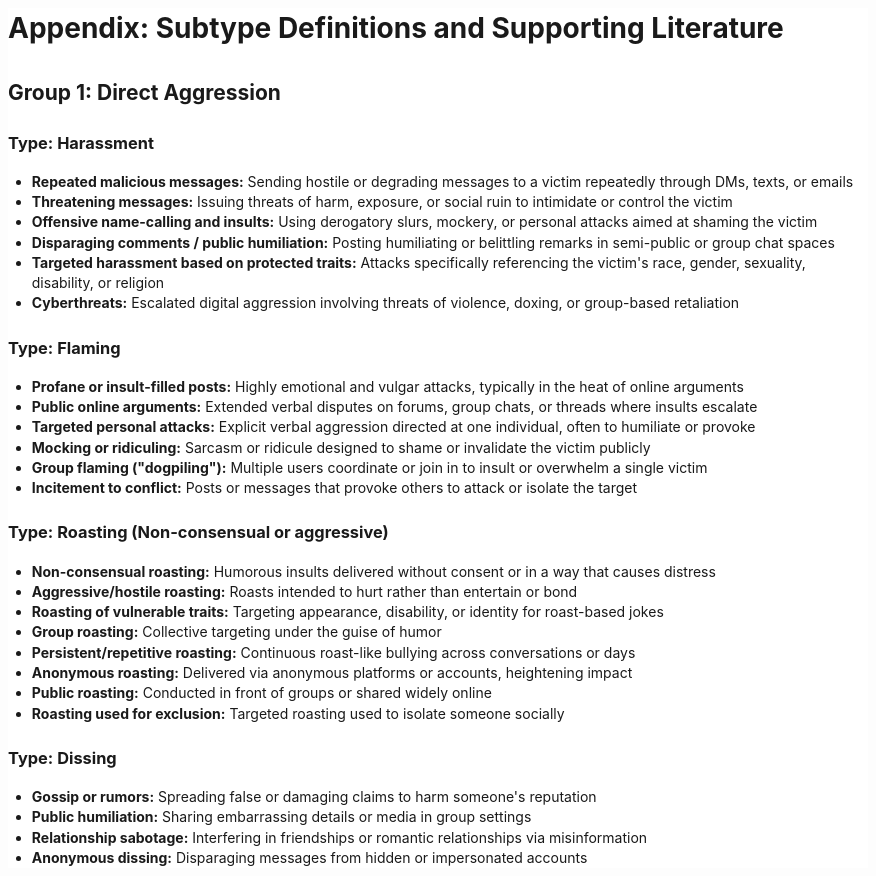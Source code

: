 # Appendix: Subtype Definitions and Supporting Literature

## Group 1: Direct Aggression

### Type: Harassment

- **Repeated malicious messages:** Sending hostile or degrading messages to a victim repeatedly through DMs, texts, or emails
- **Threatening messages:** Issuing threats of harm, exposure, or social ruin to intimidate or control the victim
- **Offensive name-calling and insults:** Using derogatory slurs, mockery, or personal attacks aimed at shaming the victim
- **Disparaging comments / public humiliation:** Posting humiliating or belittling remarks in semi-public or group chat spaces
- **Targeted harassment based on protected traits:** Attacks specifically referencing the victim's race, gender, sexuality, disability, or religion
- **Cyberthreats:** Escalated digital aggression involving threats of violence, doxing, or group-based retaliation

### Type: Flaming

- **Profane or insult-filled posts:** Highly emotional and vulgar attacks, typically in the heat of online arguments
- **Public online arguments:** Extended verbal disputes on forums, group chats, or threads where insults escalate
- **Targeted personal attacks:** Explicit verbal aggression directed at one individual, often to humiliate or provoke
- **Mocking or ridiculing:** Sarcasm or ridicule designed to shame or invalidate the victim publicly
- **Group flaming ("dogpiling"):** Multiple users coordinate or join in to insult or overwhelm a single victim
- **Incitement to conflict:** Posts or messages that provoke others to attack or isolate the target

### Type: Roasting (Non-consensual or aggressive)

- **Non-consensual roasting:** Humorous insults delivered without consent or in a way that causes distress
- **Aggressive/hostile roasting:** Roasts intended to hurt rather than entertain or bond
- **Roasting of vulnerable traits:** Targeting appearance, disability, or identity for roast-based jokes
- **Group roasting:** Collective targeting under the guise of humor
- **Persistent/repetitive roasting:** Continuous roast-like bullying across conversations or days
- **Anonymous roasting:** Delivered via anonymous platforms or accounts, heightening impact
- **Public roasting:** Conducted in front of groups or shared widely online
- **Roasting used for exclusion:** Targeted roasting used to isolate someone socially

### Type: Dissing

- **Gossip or rumors:** Spreading false or damaging claims to harm someone's reputation
- **Public humiliation:** Sharing embarrassing details or media in group settings
- **Relationship sabotage:** Interfering in friendships or romantic relationships via misinformation
- **Anonymous dissing:** Disparaging messages from hidden or impersonated accounts
